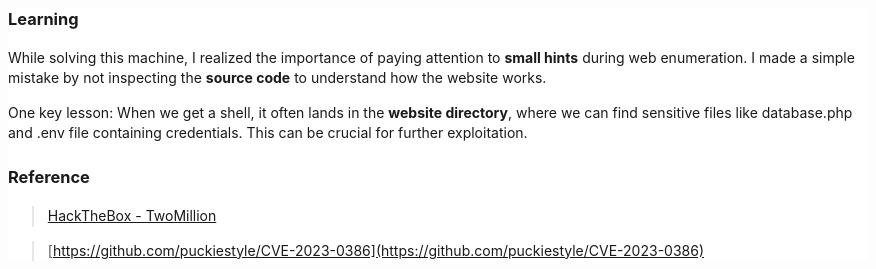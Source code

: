 ### Learning

While solving this machine, I realized the importance of paying attention to **small hints** during web enumeration. I made a simple mistake by not inspecting the **source code** to understand how the website works.

One key lesson: When we get a shell, it often lands in the **website directory**, where we can find sensitive files like database.php and .env file containing credentials. This can be crucial for further exploitation. 

### Reference

> [HackTheBox - TwoMillion](https://youtu.be/Exl4P3fsF7U?si=Yd38J5zO6wwq_31d)

> [https://github.com/puckiestyle/CVE-2023-0386](https://github.com/puckiestyle/CVE-2023-0386)
